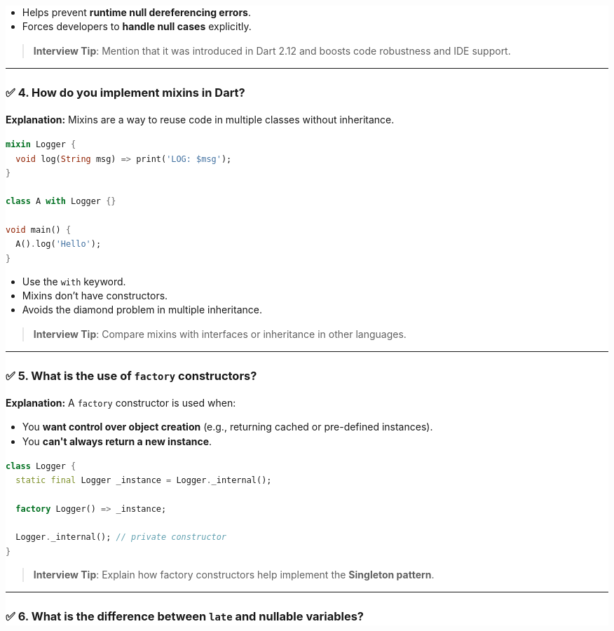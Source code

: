 * Helps prevent **runtime null dereferencing errors**.
* Forces developers to **handle null cases** explicitly.

> **Interview Tip**: Mention that it was introduced in Dart 2.12 and boosts code robustness and IDE support.

---

### ✅ 4. **How do you implement mixins in Dart?**

**Explanation:**
Mixins are a way to reuse code in multiple classes without inheritance.

```dart
mixin Logger {
  void log(String msg) => print('LOG: $msg');
}

class A with Logger {}

void main() {
  A().log('Hello');
}
```

* Use the `with` keyword.
* Mixins don’t have constructors.
* Avoids the diamond problem in multiple inheritance.

> **Interview Tip**: Compare mixins with interfaces or inheritance in other languages.

---

### ✅ 5. **What is the use of `factory` constructors?**

**Explanation:**
A `factory` constructor is used when:

* You **want control over object creation** (e.g., returning cached or pre-defined instances).
* You **can't always return a new instance**.

```dart
class Logger {
  static final Logger _instance = Logger._internal();

  factory Logger() => _instance;

  Logger._internal(); // private constructor
}
```

> **Interview Tip**: Explain how factory constructors help implement the **Singleton pattern**.

---

### ✅ 6. **What is the difference between `late` and nullable variables?**
